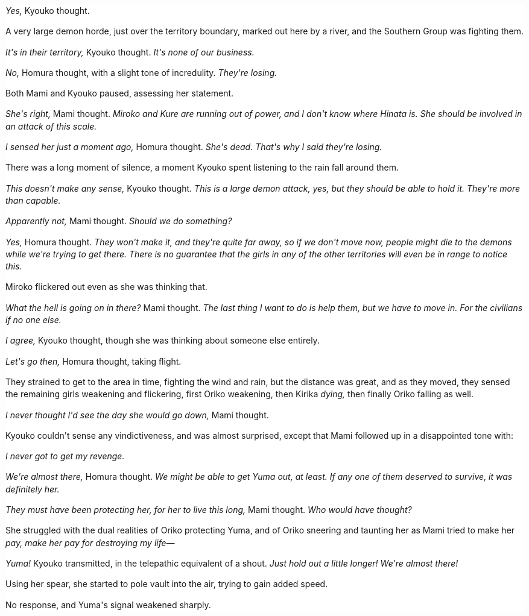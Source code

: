 *Yes,* Kyouko thought.

A very large demon horde, just over the territory boundary, marked out here by a river, and the Southern Group was fighting them.

*It's in their territory,* Kyouko thought. *It's none of our business.*

*No,* Homura thought, with a slight tone of incredulity. *They're losing.*

Both Mami and Kyouko paused, assessing her statement.

*She's right,* Mami thought. *Miroko and Kure are running out of power, and I don't know where Hinata is. She should be involved in an attack of this scale.*

*I sensed her just a moment ago,* Homura thought. *She's dead. That's why I said they're losing.*

There was a long moment of silence, a moment Kyouko spent listening to the rain fall around them.

*This doesn't make any sense,* Kyouko thought. *This is a large demon attack, yes, but they should be able to hold it. They're more than capable.*

*Apparently not,* Mami thought. *Should we do something?*

*Yes,* Homura thought. *They won't make it, and they're quite far away, so if we don't move now, people might die to the demons while we're trying to get there. There is no guarantee that the girls in any of the other territories will even be in range to notice this.*

Miroko flickered out even as she was thinking that.

*What the hell is going on in there?* Mami thought. *The last thing I want to do is help them, but we have to move in. For the civilians if no one else.*

*I agree,* Kyouko thought, though she was thinking about someone else entirely.

*Let's go then,* Homura thought, taking flight.

They strained to get to the area in time, fighting the wind and rain, but the distance was great, and as they moved, they sensed the remaining girls weakening and flickering, first Oriko weakening, then Kirika *dying,* then finally Oriko falling as well.

*I never thought I'd see the day she would go down,* Mami thought.

Kyouko couldn't sense any vindictiveness, and was almost surprised, except that Mami followed up in a disappointed tone with:

*I never got to get my revenge.*

*We're almost there,* Homura thought. *We might be able to get Yuma out, at least. If any one of them deserved to survive, it was definitely her.*

*They must have been protecting her, for her to live this long,* Mami thought. *Who would have thought?*

She struggled with the dual realities of Oriko protecting Yuma, and of Oriko sneering and taunting her as Mami tried to make her *pay, make her pay for destroying my life*—

*Yuma!* Kyouko transmitted, in the telepathic equivalent of a shout. *Just hold out a little longer! We're almost there!*

Using her spear, she started to pole vault into the air, trying to gain added speed.

No response, and Yuma's signal weakened sharply.

